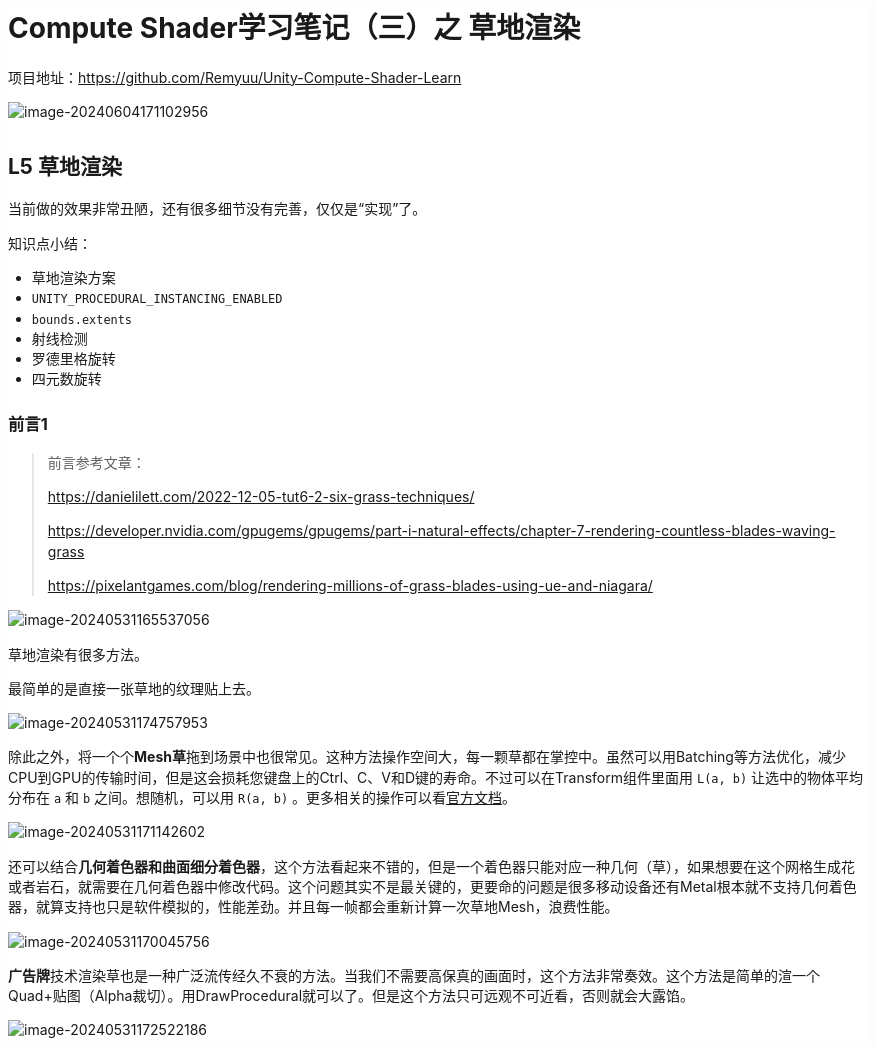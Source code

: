 # Compute Shader学习笔记（三）之 草地渲染

项目地址：https://github.com/Remyuu/Unity-Compute-Shader-Learn

![image-20240604171102956](https://regz-1258735137.cos.ap-guangzhou.myqcloud.com/remo_t/image-20240604171102956.png)

## L5 草地渲染

当前做的效果非常丑陋，还有很多细节没有完善，仅仅是“实现”了。

知识点小结：

- 草地渲染方案
- `UNITY_PROCEDURAL_INSTANCING_ENABLED`
- `bounds.extents`
- 射线检测
- 罗德里格旋转
- 四元数旋转

### 前言1

> 前言参考文章：
>
> https://danielilett.com/2022-12-05-tut6-2-six-grass-techniques/
>
> https://developer.nvidia.com/gpugems/gpugems/part-i-natural-effects/chapter-7-rendering-countless-blades-waving-grass
>
> https://pixelantgames.com/blog/rendering-millions-of-grass-blades-using-ue-and-niagara/

![image-20240531165537056](https://regz-1258735137.cos.ap-guangzhou.myqcloud.com/remo_t/image-20240531165537056.png)

草地渲染有很多方法。

最简单的是直接一张草地的纹理贴上去。

![image-20240531174757953](https://regz-1258735137.cos.ap-guangzhou.myqcloud.com/remo_t/image-20240531174757953.png)

除此之外，将一个个**Mesh草**拖到场景中也很常见。这种方法操作空间大，每一颗草都在掌控中。虽然可以用Batching等方法优化，减少CPU到GPU的传输时间，但是这会损耗您键盘上的Ctrl、C、V和D键的寿命。不过可以在Transform组件里面用 `L(a, b)` 让选中的物体平均分布在 `a` 和 `b` 之间。想随机，可以用 `R(a, b)` 。更多相关的操作可以看[官方文档](https://docs.unity3d.com/Manual/EditingValueProperties.html)。

![image-20240531171142602](https://regz-1258735137.cos.ap-guangzhou.myqcloud.com/remo_t/image-20240531171142602.png)

还可以结合**几何着色器和曲面细分着色器**，这个方法看起来不错的，但是一个着色器只能对应一种几何（草），如果想要在这个网格生成花或者岩石，就需要在几何着色器中修改代码。这个问题其实不是最关键的，更要命的问题是很多移动设备还有Metal根本就不支持几何着色器，就算支持也只是软件模拟的，性能差劲。并且每一帧都会重新计算一次草地Mesh，浪费性能。

![image-20240531170045756](https://regz-1258735137.cos.ap-guangzhou.myqcloud.com/remo_t/image-20240531170045756.png)

**广告牌**技术渲染草也是一种广泛流传经久不衰的方法。当我们不需要高保真的画面时，这个方法非常奏效。这个方法是简单的渲一个Quad+贴图（Alpha裁切）。用DrawProcedural就可以了。但是这个方法只可远观不可近看，否则就会大露馅。

![image-20240531172522186](https://regz-1258735137.cos.ap-guangzhou.myqcloud.com/remo_t/image-20240531172522186.png)
